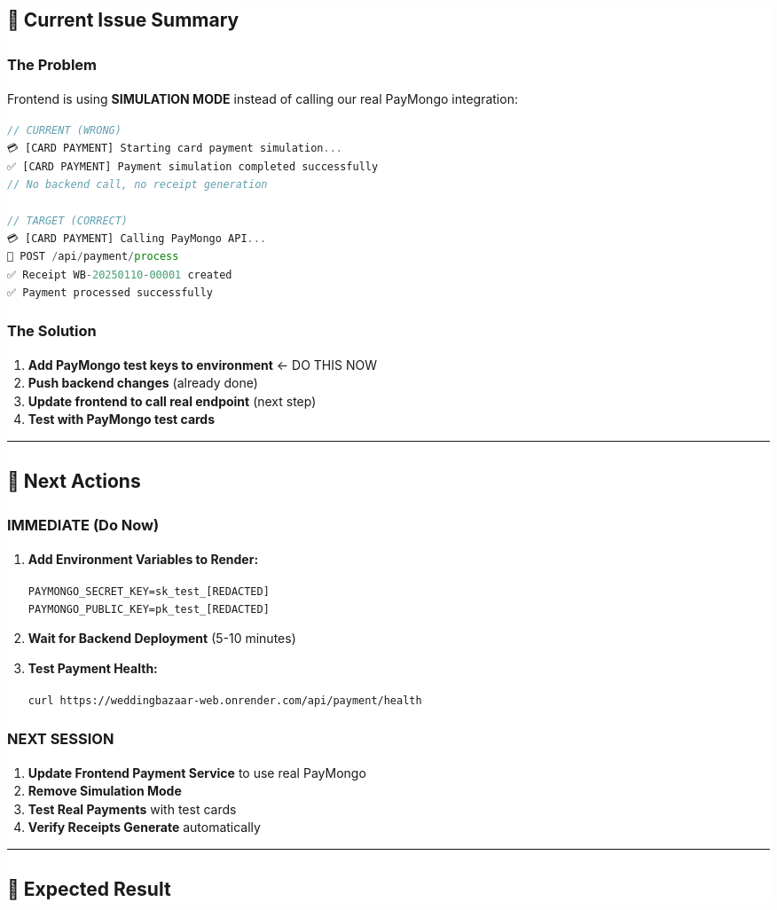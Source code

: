 ## 🚨 Current Issue Summary

### The Problem
Frontend is using **SIMULATION MODE** instead of calling our real PayMongo integration:

```javascript
// CURRENT (WRONG)
💳 [CARD PAYMENT] Starting card payment simulation...
✅ [CARD PAYMENT] Payment simulation completed successfully
// No backend call, no receipt generation

// TARGET (CORRECT)
💳 [CARD PAYMENT] Calling PayMongo API...
📡 POST /api/payment/process
✅ Receipt WB-20250110-00001 created
✅ Payment processed successfully
```

### The Solution
1. **Add PayMongo test keys to environment** ← DO THIS NOW
2. **Push backend changes** (already done)
3. **Update frontend to call real endpoint** (next step)
4. **Test with PayMongo test cards**

---

## 📝 Next Actions

### IMMEDIATE (Do Now)
1. **Add Environment Variables to Render:**
   ```
   PAYMONGO_SECRET_KEY=sk_test_[REDACTED]
   PAYMONGO_PUBLIC_KEY=pk_test_[REDACTED]
   ```

2. **Wait for Backend Deployment** (5-10 minutes)

3. **Test Payment Health:**
   ```bash
   curl https://weddingbazaar-web.onrender.com/api/payment/health
   ```

### NEXT SESSION
1. **Update Frontend Payment Service** to use real PayMongo
2. **Remove Simulation Mode**
3. **Test Real Payments** with test cards
4. **Verify Receipts Generate** automatically

---

## 🎉 Expected Result
